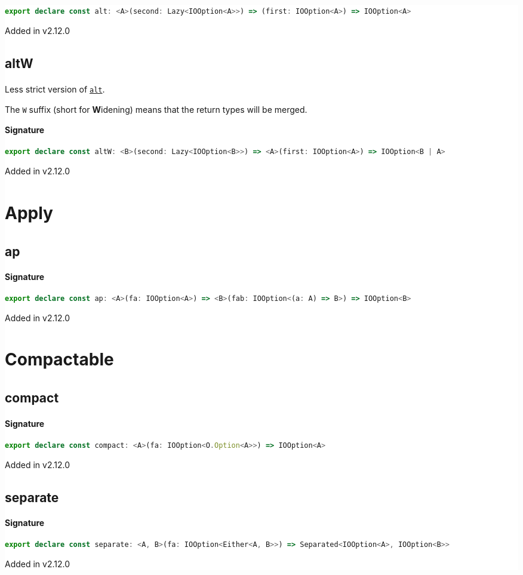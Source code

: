 ```ts
export declare const alt: <A>(second: Lazy<IOOption<A>>) => (first: IOOption<A>) => IOOption<A>
```

Added in v2.12.0

## altW

Less strict version of [`alt`](#alt).

The `W` suffix (short for **W**idening) means that the return types will be merged.

**Signature**

```ts
export declare const altW: <B>(second: Lazy<IOOption<B>>) => <A>(first: IOOption<A>) => IOOption<B | A>
```

Added in v2.12.0

# Apply

## ap

**Signature**

```ts
export declare const ap: <A>(fa: IOOption<A>) => <B>(fab: IOOption<(a: A) => B>) => IOOption<B>
```

Added in v2.12.0

# Compactable

## compact

**Signature**

```ts
export declare const compact: <A>(fa: IOOption<O.Option<A>>) => IOOption<A>
```

Added in v2.12.0

## separate

**Signature**

```ts
export declare const separate: <A, B>(fa: IOOption<Either<A, B>>) => Separated<IOOption<A>, IOOption<B>>
```

Added in v2.12.0
